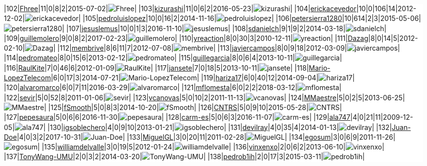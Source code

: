 |102|[Fhree](https://github.com/Fhree)|11|0|8|2|2015-07-02|![Fhree](https://avatars1.githubusercontent.com/u/13152271)|
|103|[kizurashi](https://github.com/kizurashi)|11|0|6|2|2016-05-23|![kizurashi](https://avatars3.githubusercontent.com/u/19529020)|
|104|[erickacevedor](https://github.com/erickacevedor)|10|0|106|14|2012-12-02|![erickacevedor](https://avatars2.githubusercontent.com/u/2944957)|
|105|[pedroluislopez](https://github.com/pedroluislopez)|10|0|16|2|2014-11-16|![pedroluislopez](https://avatars0.githubusercontent.com/u/9784609)|
|106|[petersierra1280](https://github.com/petersierra1280)|10|614|2|3|2015-05-06|![petersierra1280](https://avatars0.githubusercontent.com/u/12283532)|
|107|[jesuslemus](https://github.com/jesuslemus)|10|0|1|3|2016-11-10|![jesuslemus](https://avatars3.githubusercontent.com/u/23385200)|
|108|[sdanielch](https://github.com/sdanielch)|9|1|9|2|2014-03-18|![sdanielch](https://avatars1.githubusercontent.com/u/6990853)|
|109|[guillemolero](https://github.com/guillemolero)|9|0|8|2|2017-02-23|![guillemolero](https://avatars1.githubusercontent.com/u/25975031)|
|110|[yreaction](https://github.com/yreaction)|8|0|30|3|2010-12-11|![yreaction](https://avatars2.githubusercontent.com/u/518910)|
|111|[Dazag](https://github.com/Dazag)|8|0|14|5|2012-02-10|![Dazag](https://avatars2.githubusercontent.com/u/1424832)|
|112|[membrive](https://github.com/membrive)|8|6|11|7|2012-07-08|![membrive](https://avatars3.githubusercontent.com/u/1939897)|
|113|[javiercampos](https://github.com/javiercampos)|8|0|9|18|2012-03-09|![javiercampos](https://avatars3.githubusercontent.com/u/1519291)|
|114|[pedromateo](https://github.com/pedromateo)|8|0|15|6|2013-02-12|![pedromateo](https://avatars2.githubusercontent.com/u/3541523)|
|115|[guillegarcia](https://github.com/guillegarcia)|8|0|6|4|2013-10-11|![guillegarcia](https://avatars3.githubusercontent.com/u/5664997)|
|116|[RaulKite](https://github.com/RaulKite)|7|0|46|6|2012-01-09|![RaulKite](https://avatars2.githubusercontent.com/u/1314992)|
|117|[jansete](https://github.com/jansete)|7|0|18|5|2013-10-11|![jansete](https://avatars1.githubusercontent.com/u/5665806)|
|118|[Mario-LopezTelecom](https://github.com/Mario-LopezTelecom)|6|0|17|3|2014-07-21|![Mario-LopezTelecom](https://avatars2.githubusercontent.com/u/8227377)|
|119|[hariza17](https://github.com/hariza17)|6|0|40|12|2014-09-04|![hariza17](https://avatars1.githubusercontent.com/u/8661782)|
|120|[alvaromarco](https://github.com/alvaromarco)|6|0|7|11|2016-03-29|![alvaromarco](https://avatars1.githubusercontent.com/u/18148336)|
|121|[mflomesta](https://github.com/mflomesta)|6|0|2|2|2018-03-12|![mflomesta](https://avatars2.githubusercontent.com/u/37303596)|
|122|[sevir](https://github.com/sevir)|5|0|52|8|2011-01-06|![sevir](https://avatars2.githubusercontent.com/u/551046)|
|123|[vcanovas](https://github.com/vcanovas)|5|0|10|2|2011-11-13|![vcanovas](https://avatars0.githubusercontent.com/u/1192016)|
|124|[MMaestre](https://github.com/MMaestre)|5|0|2|5|2013-06-25|![MMaestre](https://avatars3.githubusercontent.com/u/4815331)|
|125|[fSmooth](https://github.com/fSmooth)|5|0|8|3|2014-10-20|![fSmooth](https://avatars3.githubusercontent.com/u/9317716)|
|126|[CNTRS](https://github.com/CNTRS)|5|0|9|10|2015-05-28|![CNTRS](https://avatars1.githubusercontent.com/u/12638486)|
|127|[pepesaura](https://github.com/pepesaura)|5|0|6|6|2016-11-30|![pepesaura](https://avatars2.githubusercontent.com/u/24269109)|
|128|[carm-es](https://github.com/carm-es)|5|0|6|3|2016-11-07|![carm-es](https://avatars3.githubusercontent.com/u/23308835)|
|129|[ala747](https://github.com/ala747)|4|0|21|11|2009-12-05|![ala747](https://avatars1.githubusercontent.com/u/162955)|
|130|[igsoblechero](https://github.com/igsoblechero)|4|0|9|10|2013-01-21|![igsoblechero](https://avatars3.githubusercontent.com/u/3329998)|
|131|[devilray](https://github.com/devilray)|4|0|35|4|2014-01-13|![devilray](https://avatars0.githubusercontent.com/u/6393742)|
|132|[Juan-Doe](https://github.com/Juan-Doe)|4|0|3|2|2017-10-31|![Juan-Doe](https://avatars0.githubusercontent.com/u/33254171)|
|133|[MiguelGL](https://github.com/MiguelGL)|3|0|20|11|2011-02-28|![MiguelGL](https://avatars0.githubusercontent.com/u/642181)|
|134|[egosum](https://github.com/egosum)|3|0|6|9|2011-11-26|![egosum](https://avatars1.githubusercontent.com/u/1222280)|
|135|[williamdelvalle](https://github.com/williamdelvalle)|3|0|19|5|2012-01-24|![williamdelvalle](https://avatars2.githubusercontent.com/u/1376119)|
|136|[vinxenxo](https://github.com/vinxenxo)|2|0|6|2|2013-06-10|![vinxenxo](https://avatars0.githubusercontent.com/u/4659472)|
|137|[TonyWang-UMU](https://github.com/TonyWang-UMU)|2|0|3|2|2014-03-20|![TonyWang-UMU](https://avatars0.githubusercontent.com/u/7012694)|
|138|[pedrob1ih](https://github.com/pedrob1ih)|2|0|17|3|2015-03-11|![pedrob1ih](https://avatars3.githubusercontent.com/u/11432045)|
